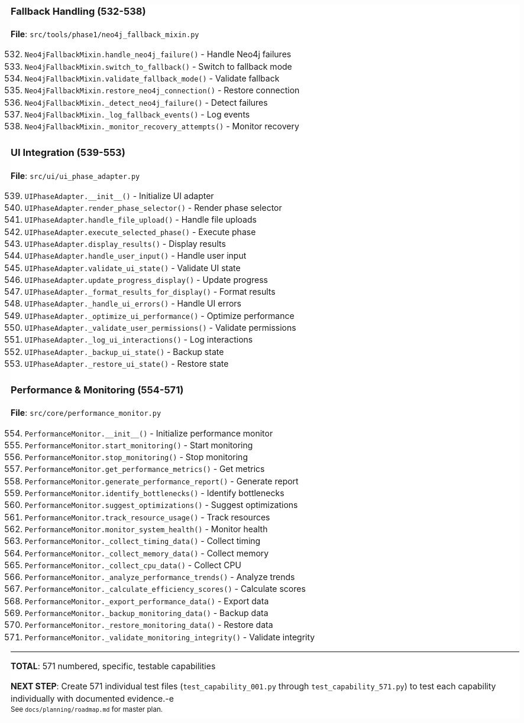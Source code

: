 ### Fallback Handling (532-538)
**File**: `src/tools/phase1/neo4j_fallback_mixin.py`

532. `Neo4jFallbackMixin.handle_neo4j_failure()` - Handle Neo4j failures
533. `Neo4jFallbackMixin.switch_to_fallback()` - Switch to fallback mode
534. `Neo4jFallbackMixin.validate_fallback_mode()` - Validate fallback
535. `Neo4jFallbackMixin.restore_neo4j_connection()` - Restore connection
536. `Neo4jFallbackMixin._detect_neo4j_failure()` - Detect failures
537. `Neo4jFallbackMixin._log_fallback_events()` - Log events
538. `Neo4jFallbackMixin._monitor_recovery_attempts()` - Monitor recovery

### UI Integration (539-553)
**File**: `src/ui/ui_phase_adapter.py`

539. `UIPhaseAdapter.__init__()` - Initialize UI adapter
540. `UIPhaseAdapter.render_phase_selector()` - Render phase selector
541. `UIPhaseAdapter.handle_file_upload()` - Handle file uploads
542. `UIPhaseAdapter.execute_selected_phase()` - Execute phase
543. `UIPhaseAdapter.display_results()` - Display results
544. `UIPhaseAdapter.handle_user_input()` - Handle user input
545. `UIPhaseAdapter.validate_ui_state()` - Validate UI state
546. `UIPhaseAdapter.update_progress_display()` - Update progress
547. `UIPhaseAdapter._format_results_for_display()` - Format results
548. `UIPhaseAdapter._handle_ui_errors()` - Handle UI errors
549. `UIPhaseAdapter._optimize_ui_performance()` - Optimize performance
550. `UIPhaseAdapter._validate_user_permissions()` - Validate permissions
551. `UIPhaseAdapter._log_ui_interactions()` - Log interactions
552. `UIPhaseAdapter._backup_ui_state()` - Backup state
553. `UIPhaseAdapter._restore_ui_state()` - Restore state

### Performance & Monitoring (554-571)
**File**: `src/core/performance_monitor.py`

554. `PerformanceMonitor.__init__()` - Initialize performance monitor
555. `PerformanceMonitor.start_monitoring()` - Start monitoring
556. `PerformanceMonitor.stop_monitoring()` - Stop monitoring
557. `PerformanceMonitor.get_performance_metrics()` - Get metrics
558. `PerformanceMonitor.generate_performance_report()` - Generate report
559. `PerformanceMonitor.identify_bottlenecks()` - Identify bottlenecks
560. `PerformanceMonitor.suggest_optimizations()` - Suggest optimizations
561. `PerformanceMonitor.track_resource_usage()` - Track resources
562. `PerformanceMonitor.monitor_system_health()` - Monitor health
563. `PerformanceMonitor._collect_timing_data()` - Collect timing
564. `PerformanceMonitor._collect_memory_data()` - Collect memory
565. `PerformanceMonitor._collect_cpu_data()` - Collect CPU
566. `PerformanceMonitor._analyze_performance_trends()` - Analyze trends
567. `PerformanceMonitor._calculate_efficiency_scores()` - Calculate scores
568. `PerformanceMonitor._export_performance_data()` - Export data
569. `PerformanceMonitor._backup_monitoring_data()` - Backup data
570. `PerformanceMonitor._restore_monitoring_data()` - Restore data
571. `PerformanceMonitor._validate_monitoring_integrity()` - Validate integrity

---

**TOTAL**: 571 numbered, specific, testable capabilities

**NEXT STEP**: Create 571 individual test files (`test_capability_001.py` through `test_capability_571.py`) to test each capability individually with documented evidence.-e 
<br><sup>See `docs/planning/roadmap.md` for master plan.</sup>

